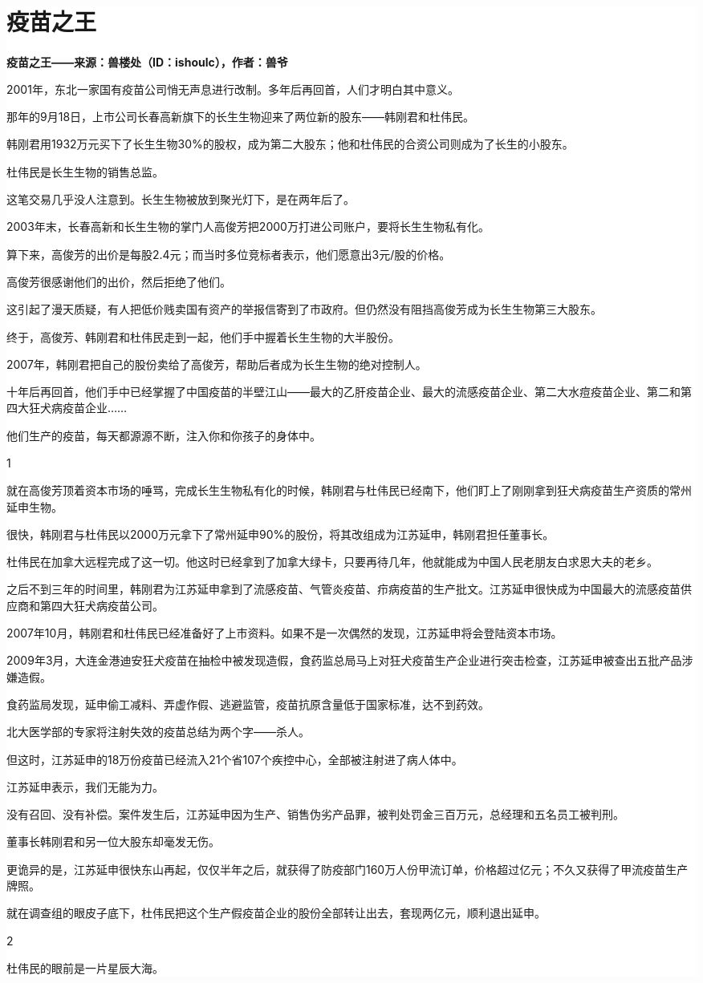# 疫苗之王

**疫苗之王——来源：兽楼处（ID：ishoulc），作者：兽爷**

2001年，东北一家国有疫苗公司悄无声息进行改制。多年后再回首，人们才明白其中意义。

那年的9月18日，上市公司长春高新旗下的长生生物迎来了两位新的股东——韩刚君和杜伟民。

韩刚君用1932万元买下了长生生物30%的股权，成为第二大股东；他和杜伟民的合资公司则成为了长生的小股东。

杜伟民是长生生物的销售总监。

这笔交易几乎没人注意到。长生生物被放到聚光灯下，是在两年后了。

2003年末，长春高新和长生生物的掌门人高俊芳把2000万打进公司账户，要将长生生物私有化。

算下来，高俊芳的出价是每股2.4元；而当时多位竞标者表示，他们愿意出3元/股的价格。

高俊芳很感谢他们的出价，然后拒绝了他们。

这引起了漫天质疑，有人把低价贱卖国有资产的举报信寄到了市政府。但仍然没有阻挡高俊芳成为长生生物第三大股东。

终于，高俊芳、韩刚君和杜伟民走到一起，他们手中握着长生生物的大半股份。

2007年，韩刚君把自己的股份卖给了高俊芳，帮助后者成为长生生物的绝对控制人。

十年后再回首，他们手中已经掌握了中国疫苗的半壁江山——最大的乙肝疫苗企业、最大的流感疫苗企业、第二大水痘疫苗企业、第二和第四大狂犬病疫苗企业……

他们生产的疫苗，每天都源源不断，注入你和你孩子的身体中。

1 

就在高俊芳顶着资本市场的唾骂，完成长生生物私有化的时候，韩刚君与杜伟民已经南下，他们盯上了刚刚拿到狂犬病疫苗生产资质的常州延申生物。

很快，韩刚君与杜伟民以2000万元拿下了常州延申90%的股份，将其改组成为江苏延申，韩刚君担任董事长。

杜伟民在加拿大远程完成了这一切。他这时已经拿到了加拿大绿卡，只要再待几年，他就能成为中国人民老朋友白求恩大夫的老乡。

之后不到三年的时间里，韩刚君为江苏延申拿到了流感疫苗、气管炎疫苗、疖病疫苗的生产批文。江苏延申很快成为中国最大的流感疫苗供应商和第四大狂犬病疫苗公司。

2007年10月，韩刚君和杜伟民已经准备好了上市资料。如果不是一次偶然的发现，江苏延申将会登陆资本市场。

2009年3月，大连金港迪安狂犬疫苗在抽检中被发现造假，食药监总局马上对狂犬疫苗生产企业进行突击检查，江苏延申被查出五批产品涉嫌造假。

食药监局发现，延申偷工减料、弄虚作假、逃避监管，疫苗抗原含量低于国家标准，达不到药效。

北大医学部的专家将注射失效的疫苗总结为两个字——杀人。

但这时，江苏延申的18万份疫苗已经流入21个省107个疾控中心，全部被注射进了病人体中。

江苏延申表示，我们无能为力。

没有召回、没有补偿。案件发生后，江苏延申因为生产、销售伪劣产品罪，被判处罚金三百万元，总经理和五名员工被判刑。

董事长韩刚君和另一位大股东却毫发无伤。

更诡异的是，江苏延申很快东山再起，仅仅半年之后，就获得了防疫部门160万人份甲流订单，价格超过亿元；不久又获得了甲流疫苗生产牌照。

就在调查组的眼皮子底下，杜伟民把这个生产假疫苗企业的股份全部转让出去，套现两亿元，顺利退出延申。 

2 

杜伟民的眼前是一片星辰大海。
